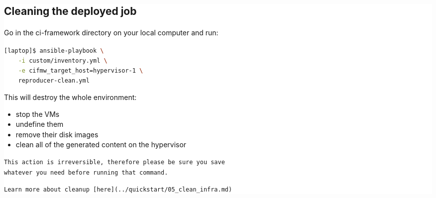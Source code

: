 ## Cleaning the deployed job
Go in the ci-framework directory on your local computer and run:
```Bash
[laptop]$ ansible-playbook \
    -i custom/inventory.yml \
    -e cifmw_target_host=hypervisor-1 \
    reproducer-clean.yml
```

This will destroy the whole environment:
- stop the VMs
- undefine them
- remove their disk images
- clean all of the generated content on the hypervisor

~~~{warning}
This action is irreversible, therefore please be sure you save
whatever you need before running that command.
~~~

~~~{tip}
Learn more about cleanup [here](../quickstart/05_clean_infra.md)
~~~
